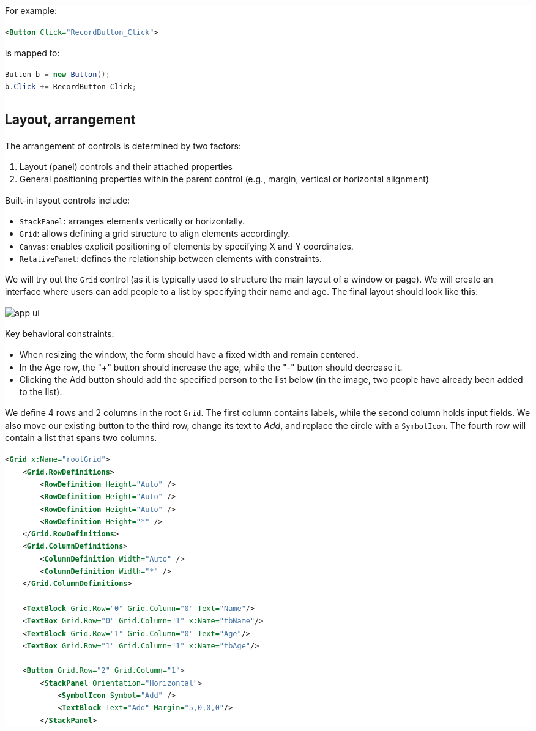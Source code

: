 For example:

```xml
<Button Click="RecordButton_Click">
```

is mapped to:

```csharp
Button b = new Button();
b.Click += RecordButton_Click;
```

## Layout, arrangement

The arrangement of controls is determined by two factors:

1. Layout (panel) controls and their attached properties
2. General positioning properties within the parent control (e.g., margin, vertical or horizontal alignment)

Built-in layout controls include:

* `StackPanel`: arranges elements vertically or horizontally.
* `Grid`: allows defining a grid structure to align elements accordingly.
* `Canvas`: enables explicit positioning of elements by specifying X and Y coordinates.
* `RelativePanel`: defines the relationship between elements with constraints.

We will try out the `Grid` control (as it is typically used to structure the main layout of a window or page). We will create an interface where users can add people to a list by specifying their name and age. The final layout should look like this:

![app ui](images/app-ui.gif)

Key behavioral constraints:

* When resizing the window, the form should have a fixed width and remain centered.
* In the Age row, the "+" button should increase the age, while the "-" button should decrease it.
* Clicking the Add button should add the specified person to the list below (in the image, two people have already been added to the list).

We define 4 rows and 2 columns in the root `Grid`. The first column contains labels, while the second column holds input fields. We also move our existing button to the third row, change its text to _Add_, and replace the circle with a `SymbolIcon`. The fourth row will contain a list that spans two columns.

```xml
<Grid x:Name="rootGrid">
    <Grid.RowDefinitions>
        <RowDefinition Height="Auto" />
        <RowDefinition Height="Auto" />
        <RowDefinition Height="Auto" />
        <RowDefinition Height="*" />
    </Grid.RowDefinitions>
    <Grid.ColumnDefinitions>
        <ColumnDefinition Width="Auto" />
        <ColumnDefinition Width="*" />
    </Grid.ColumnDefinitions>

    <TextBlock Grid.Row="0" Grid.Column="0" Text="Name"/>
    <TextBox Grid.Row="0" Grid.Column="1" x:Name="tbName"/>
    <TextBlock Grid.Row="1" Grid.Column="0" Text="Age"/>
    <TextBox Grid.Row="1" Grid.Column="1" x:Name="tbAge"/>

    <Button Grid.Row="2" Grid.Column="1">
        <StackPanel Orientation="Horizontal">
            <SymbolIcon Symbol="Add" />
            <TextBlock Text="Add" Margin="5,0,0,0"/>
        </StackPanel>
```